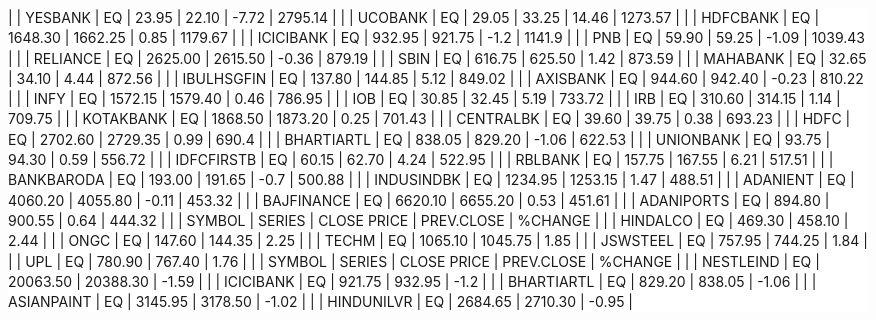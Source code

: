 |  | YESBANK | EQ | 23.95 | 22.10 | -7.72 | 2795.14 |
|  | UCOBANK | EQ | 29.05 | 33.25 | 14.46 | 1273.57 |
|  | HDFCBANK | EQ | 1648.30 | 1662.25 | 0.85 | 1179.67 |
|  | ICICIBANK | EQ | 932.95 | 921.75 | -1.2 | 1141.9 |
|  | PNB | EQ | 59.90 | 59.25 | -1.09 | 1039.43 |
|  | RELIANCE | EQ | 2625.00 | 2615.50 | -0.36 | 879.19 |
|  | SBIN | EQ | 616.75 | 625.50 | 1.42 | 873.59 |
|  | MAHABANK | EQ | 32.65 | 34.10 | 4.44 | 872.56 |
|  | IBULHSGFIN | EQ | 137.80 | 144.85 | 5.12 | 849.02 |
|  | AXISBANK | EQ | 944.60 | 942.40 | -0.23 | 810.22 |
|  | INFY | EQ | 1572.15 | 1579.40 | 0.46 | 786.95 |
|  | IOB | EQ | 30.85 | 32.45 | 5.19 | 733.72 |
|  | IRB | EQ | 310.60 | 314.15 | 1.14 | 709.75 |
|  | KOTAKBANK | EQ | 1868.50 | 1873.20 | 0.25 | 701.43 |
|  | CENTRALBK | EQ | 39.60 | 39.75 | 0.38 | 693.23 |
|  | HDFC | EQ | 2702.60 | 2729.35 | 0.99 | 690.4 |
|  | BHARTIARTL | EQ | 838.05 | 829.20 | -1.06 | 622.53 |
|  | UNIONBANK | EQ | 93.75 | 94.30 | 0.59 | 556.72 |
|  | IDFCFIRSTB | EQ | 60.15 | 62.70 | 4.24 | 522.95 |
|  | RBLBANK | EQ | 157.75 | 167.55 | 6.21 | 517.51 |
|  | BANKBARODA | EQ | 193.00 | 191.65 | -0.7 | 500.88 |
|  | INDUSINDBK | EQ | 1234.95 | 1253.15 | 1.47 | 488.51 |
|  | ADANIENT | EQ | 4060.20 | 4055.80 | -0.11 | 453.32 |
|  | BAJFINANCE | EQ | 6620.10 | 6655.20 | 0.53 | 451.61 |
|  | ADANIPORTS | EQ | 894.80 | 900.55 | 0.64 | 444.32 |
|  | SYMBOL | SERIES | CLOSE PRICE | PREV.CLOSE | %CHANGE |
|  | HINDALCO | EQ | 469.30 | 458.10 | 2.44 |
|  | ONGC | EQ | 147.60 | 144.35 | 2.25 |
|  | TECHM | EQ | 1065.10 | 1045.75 | 1.85 |
|  | JSWSTEEL | EQ | 757.95 | 744.25 | 1.84 |
|  | UPL | EQ | 780.90 | 767.40 | 1.76 |
|  | SYMBOL | SERIES | CLOSE PRICE | PREV.CLOSE | %CHANGE |
|  | NESTLEIND | EQ | 20063.50 | 20388.30 | -1.59 |
|  | ICICIBANK | EQ | 921.75 | 932.95 | -1.2 |
|  | BHARTIARTL | EQ | 829.20 | 838.05 | -1.06 |
|  | ASIANPAINT | EQ | 3145.95 | 3178.50 | -1.02 |
|  | HINDUNILVR | EQ | 2684.65 | 2710.30 | -0.95 |